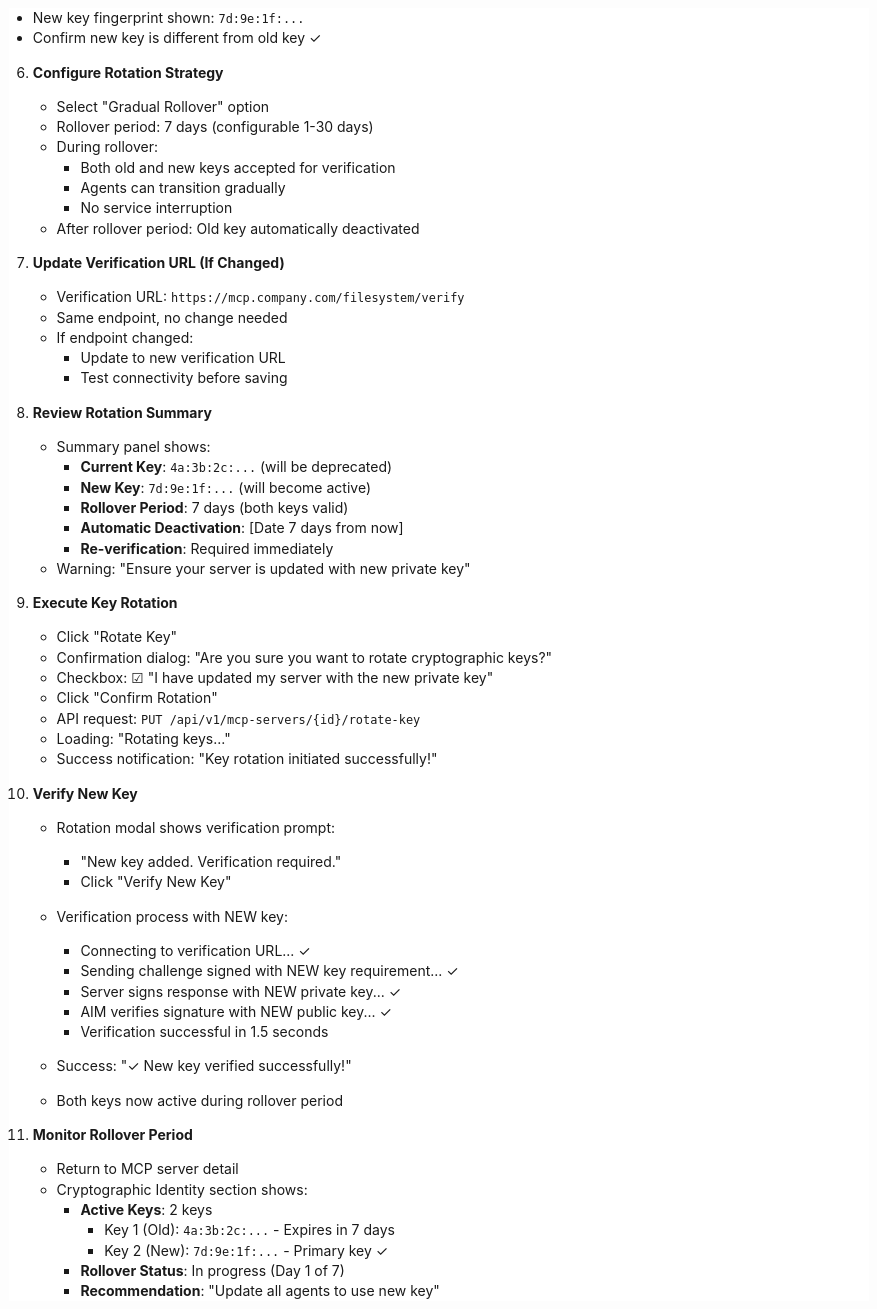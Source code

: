    - New key fingerprint shown: `7d:9e:1f:...`
   - Confirm new key is different from old key ✓

6. **Configure Rotation Strategy**
   - Select "Gradual Rollover" option
   - Rollover period: 7 days (configurable 1-30 days)
   - During rollover:
     - Both old and new keys accepted for verification
     - Agents can transition gradually
     - No service interruption
   - After rollover period: Old key automatically deactivated

7. **Update Verification URL (If Changed)**
   - Verification URL: `https://mcp.company.com/filesystem/verify`
   - Same endpoint, no change needed
   - If endpoint changed:
     - Update to new verification URL
     - Test connectivity before saving

8. **Review Rotation Summary**
   - Summary panel shows:
     - **Current Key**: `4a:3b:2c:...` (will be deprecated)
     - **New Key**: `7d:9e:1f:...` (will become active)
     - **Rollover Period**: 7 days (both keys valid)
     - **Automatic Deactivation**: [Date 7 days from now]
     - **Re-verification**: Required immediately
   - Warning: "Ensure your server is updated with new private key"

9. **Execute Key Rotation**
   - Click "Rotate Key"
   - Confirmation dialog: "Are you sure you want to rotate cryptographic keys?"
   - Checkbox: ☑ "I have updated my server with the new private key"
   - Click "Confirm Rotation"
   - API request: `PUT /api/v1/mcp-servers/{id}/rotate-key`
   - Loading: "Rotating keys..."
   - Success notification: "Key rotation initiated successfully!"

10. **Verify New Key**
    - Rotation modal shows verification prompt:
      - "New key added. Verification required."
      - Click "Verify New Key"

    - Verification process with NEW key:
      - Connecting to verification URL... ✓
      - Sending challenge signed with NEW key requirement... ✓
      - Server signs response with NEW private key... ✓
      - AIM verifies signature with NEW public key... ✓
      - Verification successful in 1.5 seconds

    - Success: "✓ New key verified successfully!"
    - Both keys now active during rollover period

11. **Monitor Rollover Period**
    - Return to MCP server detail
    - Cryptographic Identity section shows:
      - **Active Keys**: 2 keys
        - Key 1 (Old): `4a:3b:2c:...` - Expires in 7 days
        - Key 2 (New): `7d:9e:1f:...` - Primary key ✓
      - **Rollover Status**: In progress (Day 1 of 7)
      - **Recommendation**: "Update all agents to use new key"
